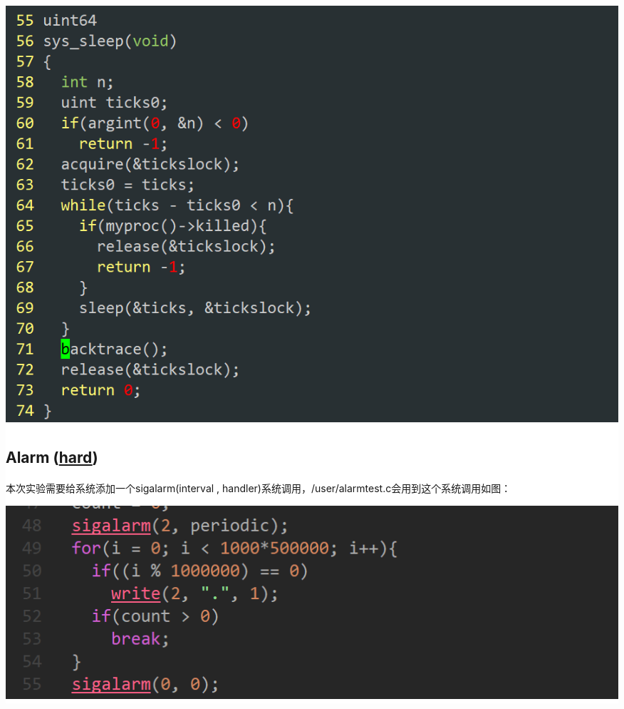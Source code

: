 ![image-20211220184920023](lab4.assets/image-20211220184920023.png)

## Alarm ([hard](https://pdos.csail.mit.edu/6.828/2020/labs/guidance.html))

本次实验需要给系统添加一个sigalarm(interval , handler)系统调用，/user/alarmtest.c会用到这个系统调用如图：

![image-20211220203631348](lab4.assets/image-20211220203631348.png)
